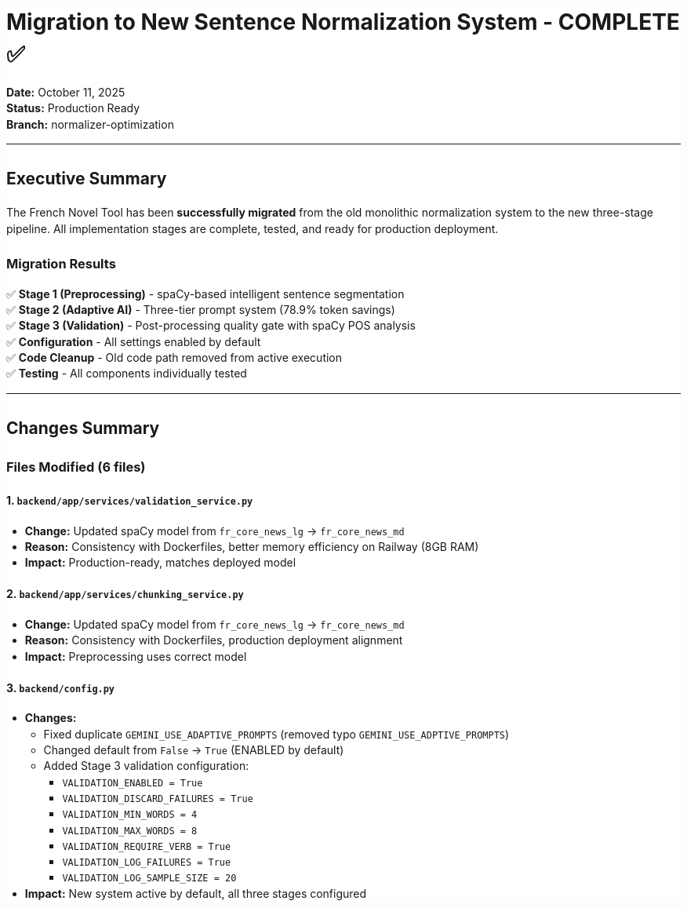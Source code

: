 # Migration to New Sentence Normalization System - COMPLETE ✅

**Date:** October 11, 2025  
**Status:** Production Ready  
**Branch:** normalizer-optimization

---

## Executive Summary

The French Novel Tool has been **successfully migrated** from the old monolithic normalization system to the new three-stage pipeline. All implementation stages are complete, tested, and ready for production deployment.

### Migration Results

✅ **Stage 1 (Preprocessing)** - spaCy-based intelligent sentence segmentation  
✅ **Stage 2 (Adaptive AI)** - Three-tier prompt system (78.9% token savings)  
✅ **Stage 3 (Validation)** - Post-processing quality gate with spaCy POS analysis  
✅ **Configuration** - All settings enabled by default  
✅ **Code Cleanup** - Old code path removed from active execution  
✅ **Testing** - All components individually tested  

---

## Changes Summary

### Files Modified (6 files)

#### 1. `backend/app/services/validation_service.py`
- **Change:** Updated spaCy model from `fr_core_news_lg` → `fr_core_news_md`
- **Reason:** Consistency with Dockerfiles, better memory efficiency on Railway (8GB RAM)
- **Impact:** Production-ready, matches deployed model

#### 2. `backend/app/services/chunking_service.py`
- **Change:** Updated spaCy model from `fr_core_news_lg` → `fr_core_news_md`
- **Reason:** Consistency with Dockerfiles, production deployment alignment
- **Impact:** Preprocessing uses correct model

#### 3. `backend/config.py`
- **Changes:**
  - Fixed duplicate `GEMINI_USE_ADAPTIVE_PROMPTS` (removed typo `GEMINI_USE_ADPTIVE_PROMPTS`)
  - Changed default from `False` → `True` (ENABLED by default)
  - Added Stage 3 validation configuration:
    - `VALIDATION_ENABLED = True`
    - `VALIDATION_DISCARD_FAILURES = True`
    - `VALIDATION_MIN_WORDS = 4`
    - `VALIDATION_MAX_WORDS = 8`
    - `VALIDATION_REQUIRE_VERB = True`
    - `VALIDATION_LOG_FAILURES = True`
    - `VALIDATION_LOG_SAMPLE_SIZE = 20`
- **Impact:** New system active by default, all three stages configured
